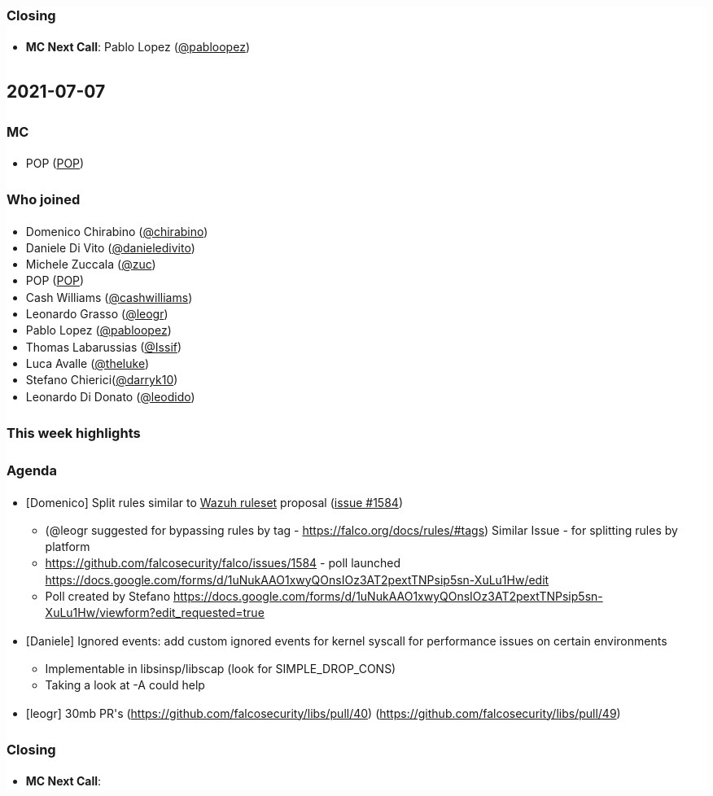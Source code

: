 ### Closing

- **MC Next Call**: Pablo Lopez ([@pabloopez](https://github.com/pabloopez))

## 2021-07-07

### MC

- POP ([POP](https://github.com/danpopsd))

### Who joined
- Domenico Chirabino ([@chirabino](https://github.com/chirabino))
- Daniele Di Vito ([@danieledivito](https://github.com/danieledivito))
- Michele Zuccala ([@zuc](https://github.com/zuc))
- POP ([POP](https://github.com/danpopsd))
- Cash Williams ([@cashwilliams](https://github.com/cashwilliams))
- Leonardo Grasso ([@leogr](https://github.com/leogr))
- Pablo Lopez ([@pabloopez](https://github.com/pabloopez))
- Thomas Labarussias ([@Issif](https://github.com/Issif))
- Luca Avalle ([@theluke](https://github.com/theluke))
- Stefano Chierici([@darryk10](https://github.com/darryk10))
- Leonardo Di Donato ([@leodido](https://github.com/leodido))

### This week highlights


### Agenda
- [Domenico] Split rules similar to [Wazuh ruleset](https://github.com/wazuh/wazuh/tree/master/ruleset) proposal ([issue #1584](https://github.com/falcosecurity/falco/issues/1673))   
    - (@leogr suggested for bypassing rules by tag - https://falco.org/docs/rules/#tags) Similar Issue - for splitting rules by platform 
    - https://github.com/falcosecurity/falco/issues/1584 - poll launched https://docs.google.com/forms/d/1uNukAAO1xwyQOnsIOz3AT2pextTNPsip5sn-XuLu1Hw/edit 
     - Poll created by Stefano https://docs.google.com/forms/d/1uNukAAO1xwyQOnsIOz3AT2pextTNPsip5sn-XuLu1Hw/viewform?edit_requested=true
 
- [Daniele] Ignored events: add custom ignored events for kernel syscall for performance issues on certain environments
    - Implementable in libsinsp/libscap (look for SIMPLE_DROP_CONS)
    - Taking a look at -A could help
- [leogr]   30mb PR's
  (https://github.com/falcosecurity/libs/pull/40)
  (https://github.com/falcosecurity/libs/pull/49)

### Closing

- **MC Next Call**: 
